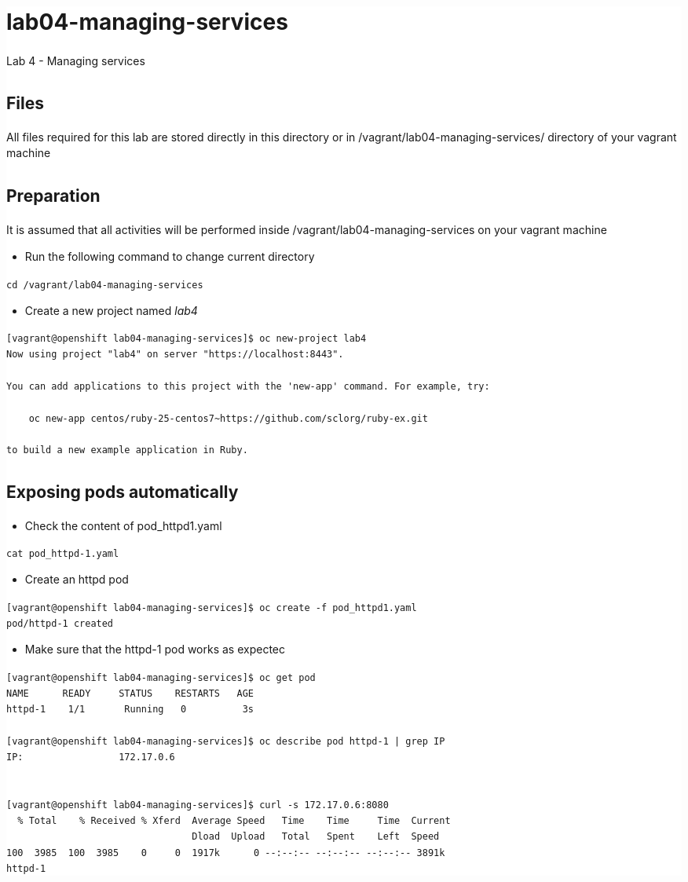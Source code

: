 # lab04-managing-services

Lab 4 - Managing services

## Files

All files required for this lab are stored directly in this directory or in /vagrant/lab04-managing-services/ directory of your vagrant machine

## Preparation

It is assumed that all activities will be performed inside /vagrant/lab04-managing-services on your vagrant machine

- Run the following command to change current directory

```
cd /vagrant/lab04-managing-services
```

- Create a new project named _lab4_

```
[vagrant@openshift lab04-managing-services]$ oc new-project lab4
Now using project "lab4" on server "https://localhost:8443".

You can add applications to this project with the 'new-app' command. For example, try:

    oc new-app centos/ruby-25-centos7~https://github.com/sclorg/ruby-ex.git

to build a new example application in Ruby.
```

## Exposing pods automatically

- Check the content of pod_httpd1.yaml

```
cat pod_httpd-1.yaml
```

- Create an httpd pod

```
[vagrant@openshift lab04-managing-services]$ oc create -f pod_httpd1.yaml
pod/httpd-1 created
```

- Make sure that the httpd-1 pod works as expectec

```
[vagrant@openshift lab04-managing-services]$ oc get pod
NAME      READY     STATUS    RESTARTS   AGE
httpd-1    1/1       Running   0          3s

[vagrant@openshift lab04-managing-services]$ oc describe pod httpd-1 | grep IP
IP:                 172.17.0.6


[vagrant@openshift lab04-managing-services]$ curl -s 172.17.0.6:8080
  % Total    % Received % Xferd  Average Speed   Time    Time     Time  Current
                                 Dload  Upload   Total   Spent    Left  Speed
100  3985  100  3985    0     0  1917k      0 --:--:-- --:--:-- --:--:-- 3891k
httpd-1
```
